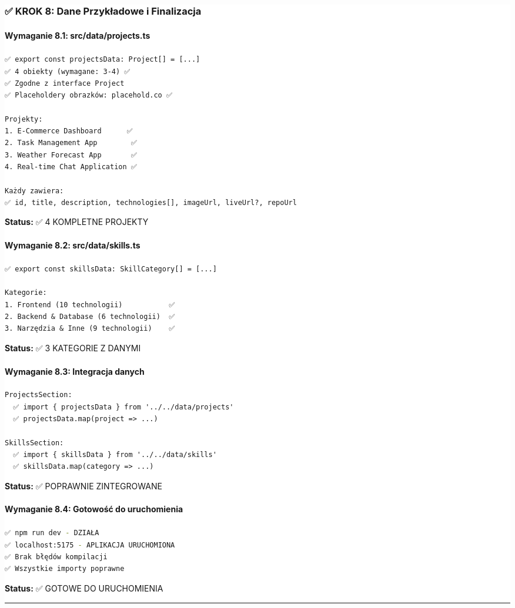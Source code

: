
### ✅ KROK 8: Dane Przykładowe i Finalizacja

#### Wymaganie 8.1: src/data/projects.ts
```tsx
✅ export const projectsData: Project[] = [...]
✅ 4 obiekty (wymagane: 3-4) ✅
✅ Zgodne z interface Project
✅ Placeholdery obrazków: placehold.co ✅

Projekty:
1. E-Commerce Dashboard      ✅
2. Task Management App        ✅
3. Weather Forecast App       ✅
4. Real-time Chat Application ✅

Każdy zawiera:
✅ id, title, description, technologies[], imageUrl, liveUrl?, repoUrl
```
**Status:** ✅ 4 KOMPLETNE PROJEKTY

#### Wymaganie 8.2: src/data/skills.ts
```tsx
✅ export const skillsData: SkillCategory[] = [...]

Kategorie:
1. Frontend (10 technologii)           ✅
2. Backend & Database (6 technologii)  ✅
3. Narzędzia & Inne (9 technologii)    ✅
```
**Status:** ✅ 3 KATEGORIE Z DANYMI

#### Wymaganie 8.3: Integracja danych
```tsx
ProjectsSection:
  ✅ import { projectsData } from '../../data/projects'
  ✅ projectsData.map(project => ...)

SkillsSection:
  ✅ import { skillsData } from '../../data/skills'
  ✅ skillsData.map(category => ...)
```
**Status:** ✅ POPRAWNIE ZINTEGROWANE

#### Wymaganie 8.4: Gotowość do uruchomienia
```bash
✅ npm run dev - DZIAŁA
✅ localhost:5175 - APLIKACJA URUCHOMIONA
✅ Brak błędów kompilacji
✅ Wszystkie importy poprawne
```
**Status:** ✅ GOTOWE DO URUCHOMIENIA

---